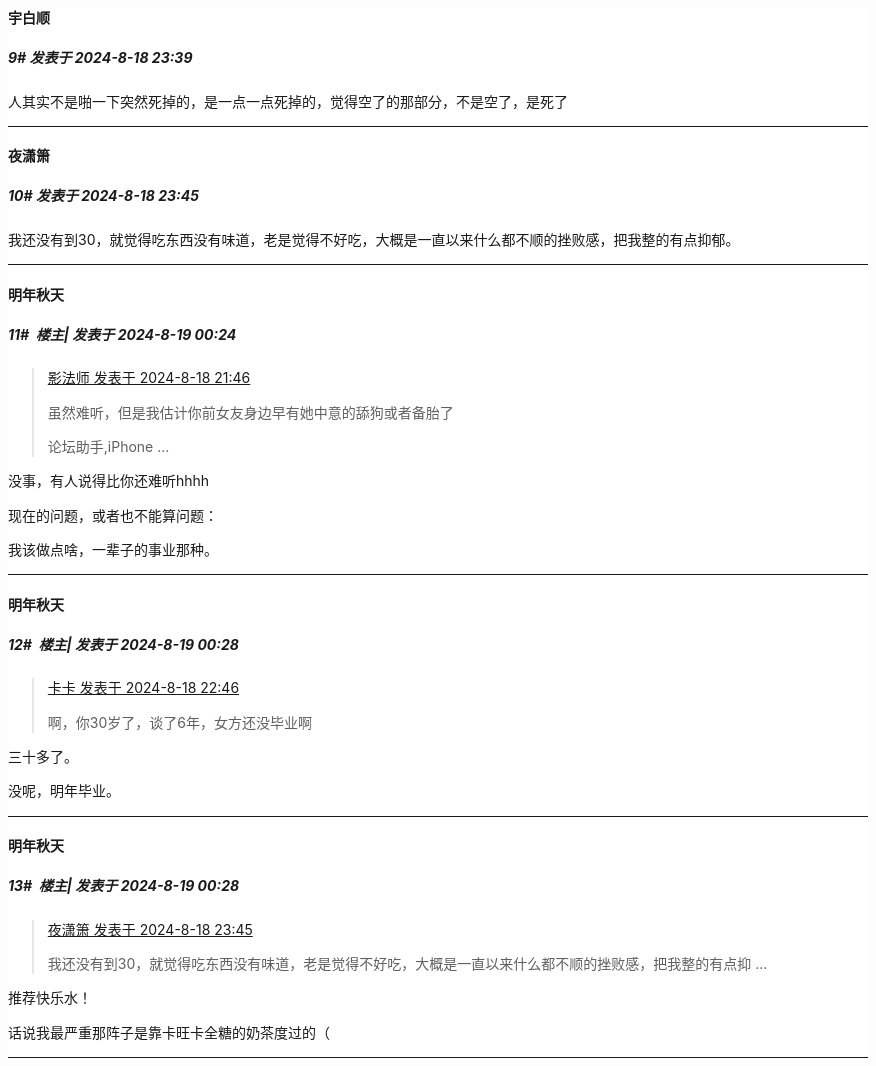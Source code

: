 ####  宇白顺  
##### 9#       发表于 2024-8-18 23:39

人其实不是啪一下突然死掉的，是一点一点死掉的，觉得空了的那部分，不是空了，是死了

*****

####  夜潇箫  
##### 10#       发表于 2024-8-18 23:45

我还没有到30，就觉得吃东西没有味道，老是觉得不好吃，大概是一直以来什么都不顺的挫败感，把我整的有点抑郁。

*****

####  明年秋天  
##### 11#         楼主| 发表于 2024-8-19 00:24

<blockquote><a href="httphttps://bbs.saraba1st.com/2b/forum.php?mod=redirect&amp;goto=findpost&amp;pid=65935160&amp;ptid=2195585" target="_blank">影法师 发表于 2024-8-18 21:46</a>

虽然难听，但是我估计你前女友身边早有她中意的舔狗或者备胎了

论坛助手,iPhone ...</blockquote>
没事，有人说得比你还难听hhhh

现在的问题，或者也不能算问题：

我该做点啥，一辈子的事业那种。

*****

####  明年秋天  
##### 12#         楼主| 发表于 2024-8-19 00:28

<blockquote><a href="httphttps://bbs.saraba1st.com/2b/forum.php?mod=redirect&amp;goto=findpost&amp;pid=65935626&amp;ptid=2195585" target="_blank">卡卡 发表于 2024-8-18 22:46</a>

啊，你30岁了，谈了6年，女方还没毕业啊</blockquote>
三十多了。

没呢，明年毕业。

*****

####  明年秋天  
##### 13#         楼主| 发表于 2024-8-19 00:28

<blockquote><a href="httphttps://bbs.saraba1st.com/2b/forum.php?mod=redirect&amp;goto=findpost&amp;pid=65936247&amp;ptid=2195585" target="_blank">夜潇箫 发表于 2024-8-18 23:45</a>

我还没有到30，就觉得吃东西没有味道，老是觉得不好吃，大概是一直以来什么都不顺的挫败感，把我整的有点抑 ...</blockquote>
推荐快乐水！

话说我最严重那阵子是靠卡旺卡全糖的奶茶度过的（

*****
